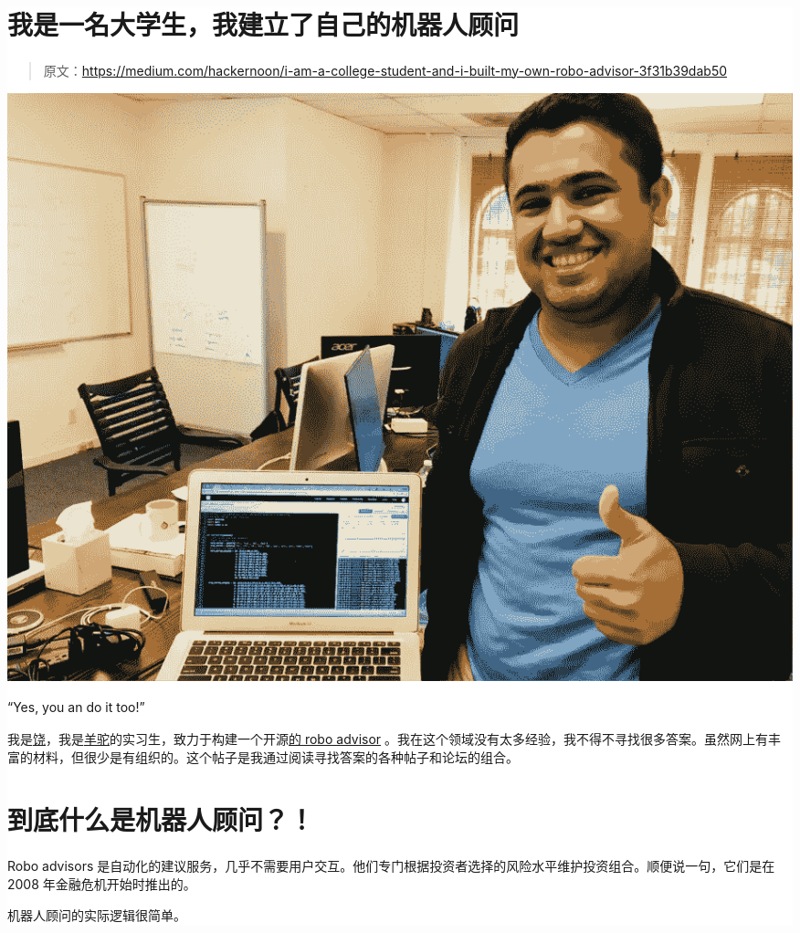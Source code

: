 # 我是一名大学生，我建立了自己的机器人顾问

> 原文：<https://medium.com/hackernoon/i-am-a-college-student-and-i-built-my-own-robo-advisor-3f31b39dab50>

![](img/08a094760af17750eecd402e212cb4f2.png)

“Yes, you an do it too!”

我是[饶](/@raobvinnakota)，我是[羊驼](https://hackernoon.com/tagged/alpaca)的实习生，致力于构建一个开源[的 robo advisor](https://hackernoon.com/tagged/robo-advisor) 。我在这个领域没有太多经验，我不得不寻找很多答案。虽然网上有丰富的材料，但很少是有组织的。这个帖子是我通过阅读寻找答案的各种帖子和论坛的组合。

# 到底什么是机器人顾问？！

Robo advisors 是自动化的建议服务，几乎不需要用户交互。他们专门根据投资者选择的风险水平维护投资组合。顺便说一句，它们是在 2008 年金融危机开始时推出的。

机器人顾问的实际逻辑很简单。
